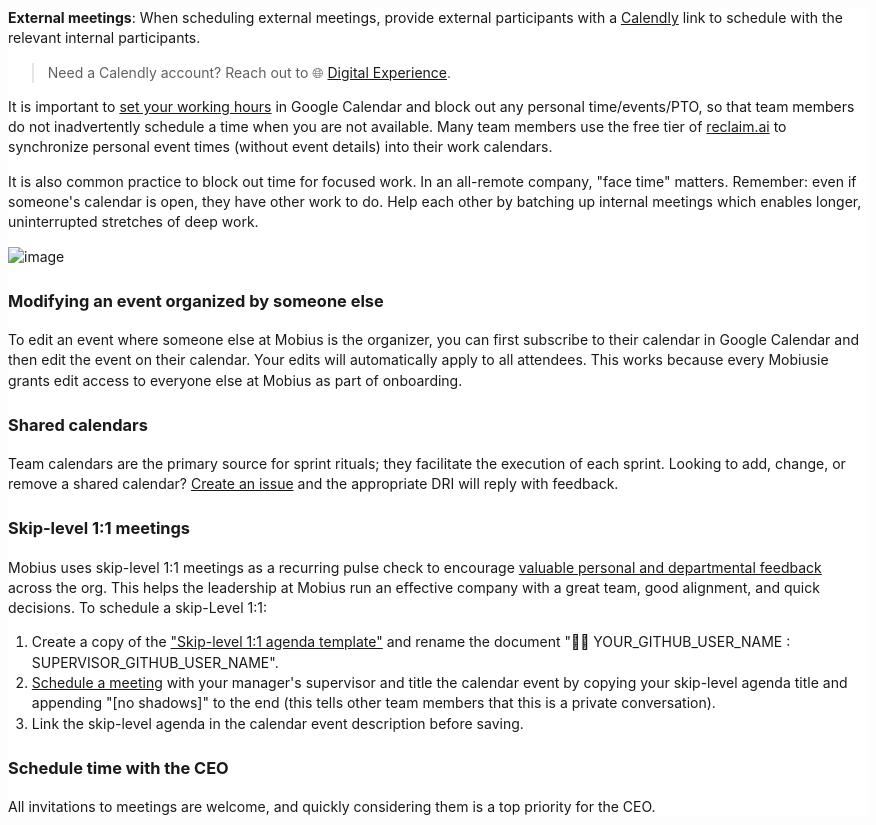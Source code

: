 **External meetings**: When scheduling external meetings, provide external participants with a
[Calendly](https://calendly.com) link to schedule with the relevant internal participants.

> Need a Calendly account? Reach out to 🌐 [Digital Experience](https://mobiusmdm.com/handbook/digital-experience#contact-us).

It is important to [set your working hours](https://support.google.com/calendar/answer/7638168?hl=en&co=GENIE.Platform%3DDesktop) in Google Calendar and block out any personal time/events/PTO, so that team members do not inadvertently schedule a time when you are not available. Many team members use the free tier of [reclaim.ai](https://reclaim.ai/) to synchronize personal event times (without event details) into their work calendars.

It is also common practice to block out time for focused work. In an all-remote company, "face time" matters. Remember: even if someone's calendar is open, they have other work to do. Help each other by batching up internal meetings which enables longer, uninterrupted stretches of deep work.

<img width="384" alt="image" src="https://github.com/notawar/mobius/assets/618009/0f453745-9ddc-4ae7-853a-2a73e3d2aa1a">

### Modifying an event organized by someone else

To edit an event where someone else at Mobius is the organizer, you can first subscribe to their calendar in Google Calendar and then edit the event on their calendar.  Your edits will automatically apply to all attendees.
This works because every Mobiusie grants edit access to everyone else at Mobius as part of onboarding.

### Shared calendars

Team calendars are the primary source for sprint rituals; they facilitate the execution of each sprint.
Looking to add, change, or remove a shared calendar? [Create an issue](https://mobiusmdm.com/handbook/digital-experience#contact-us) and the appropriate DRI will reply with feedback.

### Skip-level 1:1 meetings

Mobius uses skip-level 1:1 meetings as a recurring pulse check to encourage [valuable personal and departmental feedback](https://mobiusmdm.com/handbook/company/communications#performance-feedback) across the org. This helps the leadership at Mobius run an effective company with a great team, good alignment, and quick decisions. To schedule a skip-Level 1:1:

1. Create a copy of the ["Skip-level 1:1 agenda template"](https://docs.google.com/document/d/191wiy-_a9XBMndLlM97iOwUF6a-0PtkbboQ2FCUIy6w/copy) and rename the document "🧑‍🚀 YOUR_GITHUB_USER_NAME : SUPERVISOR_GITHUB_USER_NAME".
2. [Schedule a meeting](https://mobiusmdm.com/handbook/company/communications#internal-meeting-scheduling) with your manager's supervisor and title the calendar event by copying your skip-level agenda title and appending "[no shadows]" to the end (this tells other team members that this is a private conversation).
3. Link the skip-level agenda in the calendar event description before saving.

### Schedule time with the CEO

All invitations to meetings are welcome, and quickly considering them is a top priority for the CEO.
